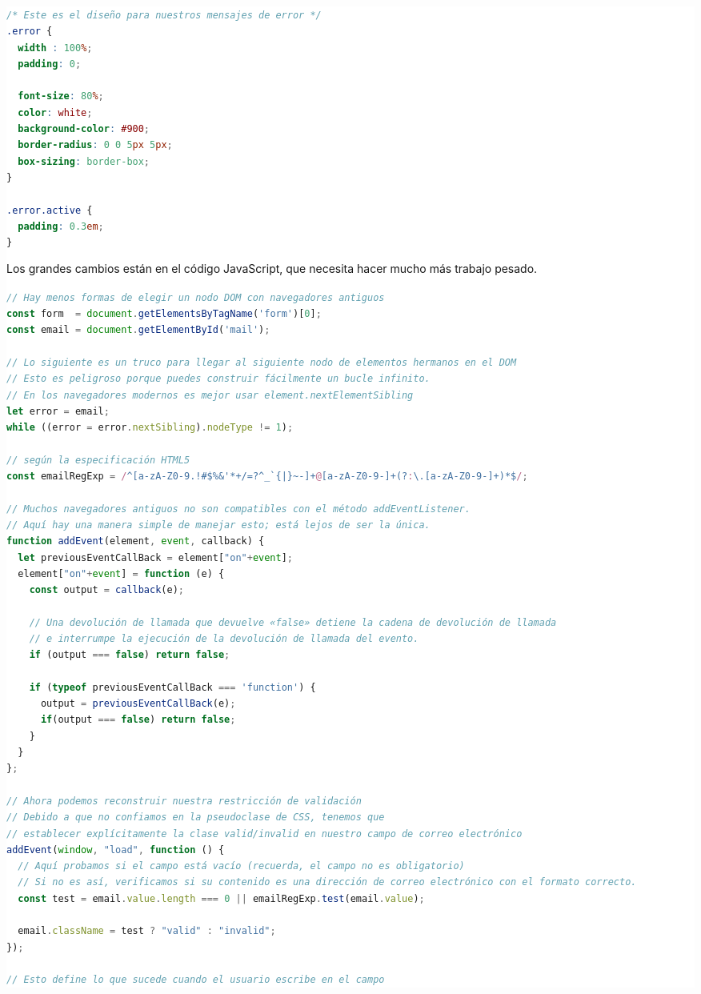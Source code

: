```css
/* Este es el diseño para nuestros mensajes de error */
.error {
  width : 100%;
  padding: 0;

  font-size: 80%;
  color: white;
  background-color: #900;
  border-radius: 0 0 5px 5px;
  box-sizing: border-box;
}

.error.active {
  padding: 0.3em;
}
```

Los grandes cambios están en el código JavaScript, que necesita hacer mucho más trabajo pesado.

```js
// Hay menos formas de elegir un nodo DOM con navegadores antiguos
const form  = document.getElementsByTagName('form')[0];
const email = document.getElementById('mail');

// Lo siguiente es un truco para llegar al siguiente nodo de elementos hermanos en el DOM
// Esto es peligroso porque puedes construir fácilmente un bucle infinito.
// En los navegadores modernos es mejor usar element.nextElementSibling
let error = email;
while ((error = error.nextSibling).nodeType != 1);

// según la especificación HTML5
const emailRegExp = /^[a-zA-Z0-9.!#$%&'*+/=?^_`{|}~-]+@[a-zA-Z0-9-]+(?:\.[a-zA-Z0-9-]+)*$/;

// Muchos navegadores antiguos no son compatibles con el método addEventListener.
// Aquí hay una manera simple de manejar esto; está lejos de ser la única.
function addEvent(element, event, callback) {
  let previousEventCallBack = element["on"+event];
  element["on"+event] = function (e) {
    const output = callback(e);

    // Una devolución de llamada que devuelve «false» detiene la cadena de devolución de llamada
    // e interrumpe la ejecución de la devolución de llamada del evento.
    if (output === false) return false;

    if (typeof previousEventCallBack === 'function') {
      output = previousEventCallBack(e);
      if(output === false) return false;
    }
  }
};

// Ahora podemos reconstruir nuestra restricción de validación
// Debido a que no confiamos en la pseudoclase de CSS, tenemos que
// establecer explícitamente la clase valid/invalid en nuestro campo de correo electrónico
addEvent(window, "load", function () {
  // Aquí probamos si el campo está vacío (recuerda, el campo no es obligatorio)
  // Si no es así, verificamos si su contenido es una dirección de correo electrónico con el formato correcto.
  const test = email.value.length === 0 || emailRegExp.test(email.value);

  email.className = test ? "valid" : "invalid";
});

// Esto define lo que sucede cuando el usuario escribe en el campo
```